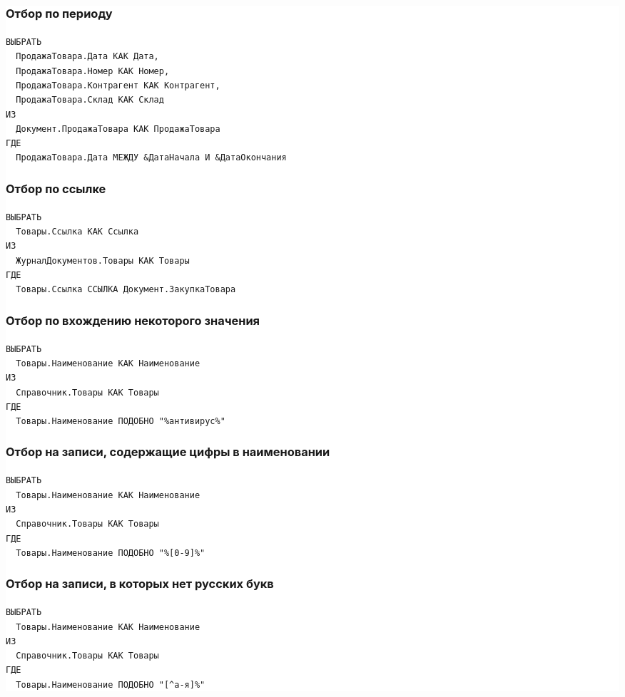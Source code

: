 ### Отбор по периоду
```
ВЫБРАТЬ
  ПродажаТовара.Дата КАК Дата,
  ПродажаТовара.Номер КАК Номер,
  ПродажаТовара.Контрагент КАК Контрагент,
  ПродажаТовара.Склад КАК Склад
ИЗ
  Документ.ПродажаТовара КАК ПродажаТовара
ГДЕ
  ПродажаТовара.Дата МЕЖДУ &ДатаНачала И &ДатаОкончания
```

### Отбор по ссылке
```
ВЫБРАТЬ
  Товары.Ссылка КАК Ссылка
ИЗ
  ЖурналДокументов.Товары КАК Товары
ГДЕ
  Товары.Ссылка ССЫЛКА Документ.ЗакупкаТовара
```

### Отбор по вхождению некоторого значения
```
ВЫБРАТЬ
  Товары.Наименование КАК Наименование
ИЗ
  Справочник.Товары КАК Товары
ГДЕ
  Товары.Наименование ПОДОБНО "%антивирус%"
```

### Отбор на записи, содержащие цифры в наименовании
```
ВЫБРАТЬ
  Товары.Наименование КАК Наименование
ИЗ
  Справочник.Товары КАК Товары
ГДЕ
  Товары.Наименование ПОДОБНО "%[0-9]%"
```

### Отбор на записи, в которых нет русских букв
```
ВЫБРАТЬ
  Товары.Наименование КАК Наименование
ИЗ
  Справочник.Товары КАК Товары
ГДЕ
  Товары.Наименование ПОДОБНО "[^а-я]%"
```
